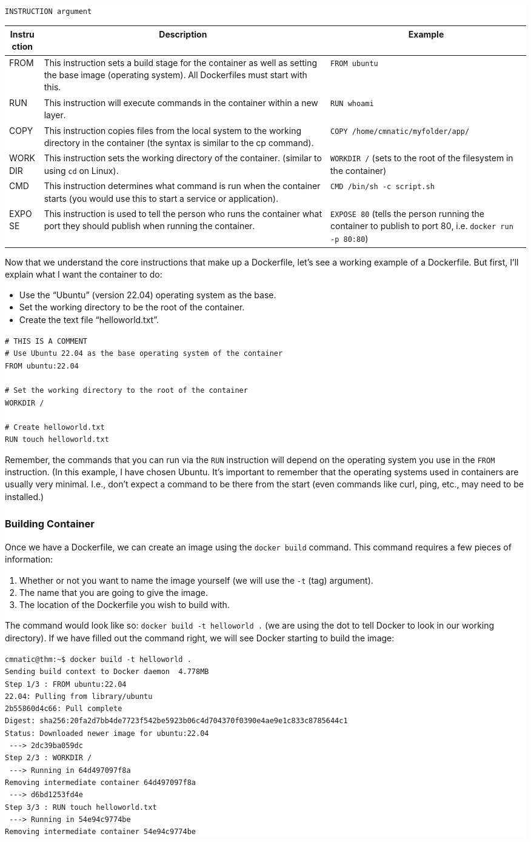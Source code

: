 `INSTRUCTION argument`

| Instruction | Description                                                                                                                                       | Example                                                                                                |
| ----------- | ------------------------------------------------------------------------------------------------------------------------------------------------- | ------------------------------------------------------------------------------------------------------ |
| FROM        | This instruction sets a build stage for the container as well as setting the base image (operating system). All Dockerfiles must start with this. | `FROM ubuntu`                                                                                          |
| RUN         | This instruction will execute commands in the container within a new layer.                                                                       | `RUN whoami`                                                                                           |
| COPY        | This instruction copies files from the local system to the working directory in the container (the syntax is similar to the cp command).          | `COPY /home/cmnatic/myfolder/app/`                                                                     |
| WORKDIR     | This instruction sets the working directory of the container. (similar to using `cd` on Linux).                                                   | `WORKDIR /` (sets to the root of the filesystem in the container)                                      |
| CMD         | This instruction determines what command is run when the container starts (you would use this to start a service or application).                 | `CMD /bin/sh -c script.sh`                                                                             |
| EXPOSE      | This instruction is used to tell the person who runs the container what port they should publish when running the container.                      | `EXPOSE 80` (tells the person running the container to publish to port 80, i.e. `docker run -p 80:80`) |

Now that we understand the core instructions that make up a Dockerfile, let’s see a working example of a Dockerfile. But first, I’ll explain what I want the container to do:

- Use the “Ubuntu” (version 22.04) operating system as the base.
- Set the working directory to be the root of the container.
- Create the text file “helloworld.txt”.

```Docker
# THIS IS A COMMENT
# Use Ubuntu 22.04 as the base operating system of the container
FROM ubuntu:22.04

# Set the working directory to the root of the container
WORKDIR / 

# Create helloworld.txt
RUN touch helloworld.txt
```

Remember, the commands that you can run via the `RUN` instruction will depend on the operating system you use in the `FROM` instruction. (In this example, I have chosen Ubuntu. It’s important to remember that the operating systems used in containers are usually very minimal. I.e., don’t expect a command to be there from the start (even commands like curl, ping, etc., may need to be installed.)

### Building Container

Once we have a Dockerfile, we can create an image using the `docker build` command. This command requires a few pieces of information:

1. Whether or not you want to name the image yourself (we will use the `-t` (tag) argument).
1. The name that you are going to give the image.
1. The location of the Dockerfile you wish to build with.

The command would look like so: `docker build -t helloworld .` (we are using the dot to tell Docker to look in our working directory). If we have filled out the command right, we will see Docker starting to build the image:

```shell
cmnatic@thm:~$ docker build -t helloworld .
Sending build context to Docker daemon  4.778MB
Step 1/3 : FROM ubuntu:22.04
22.04: Pulling from library/ubuntu
2b55860d4c66: Pull complete
Digest: sha256:20fa2d7bb4de7723f542be5923b06c4d704370f0390e4ae9e1c833c8785644c1
Status: Downloaded newer image for ubuntu:22.04
 ---> 2dc39ba059dc
Step 2/3 : WORKDIR /
 ---> Running in 64d497097f8a
Removing intermediate container 64d497097f8a
 ---> d6bd1253fd4e
Step 3/3 : RUN touch helloworld.txt
 ---> Running in 54e94c9774be
Removing intermediate container 54e94c9774be
```